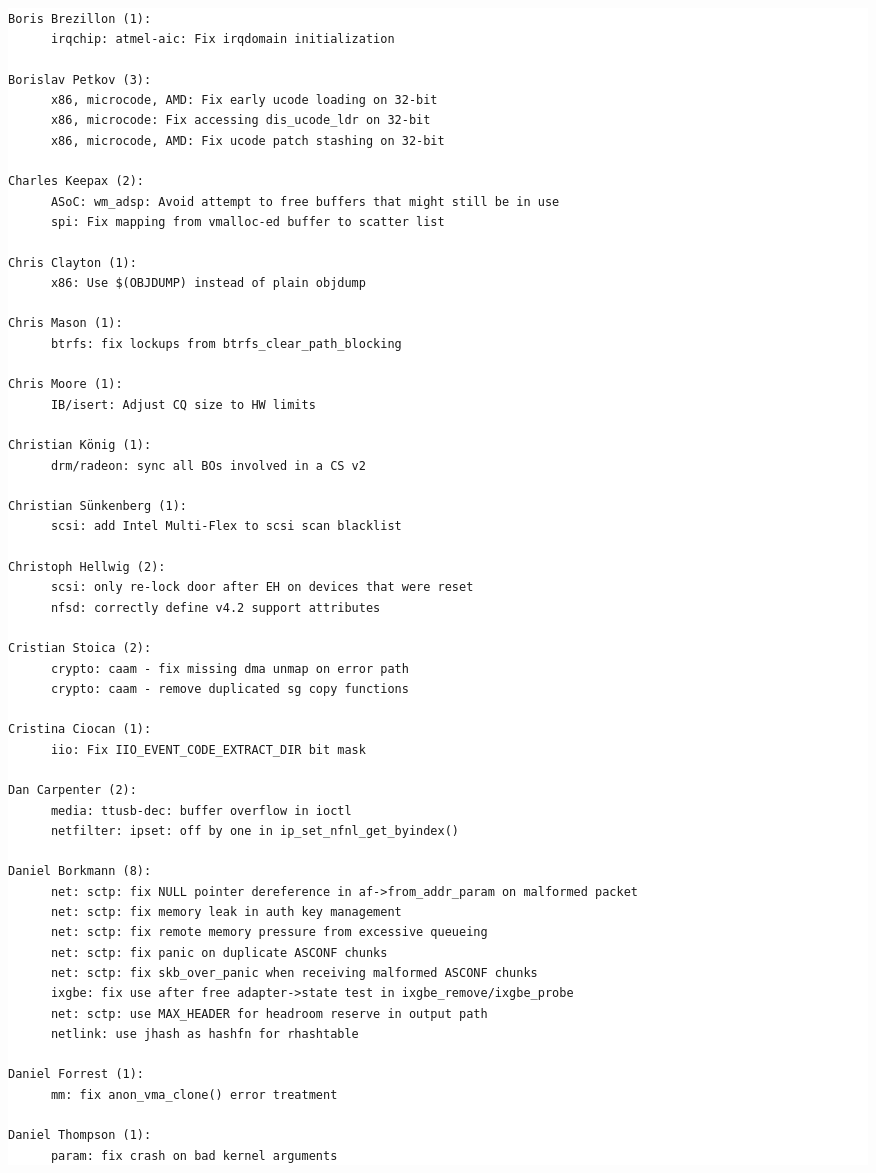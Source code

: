     Boris Brezillon (1):  
          irqchip: atmel-aic: Fix irqdomain initialization  
      
    Borislav Petkov (3):  
          x86, microcode, AMD: Fix early ucode loading on 32-bit  
          x86, microcode: Fix accessing dis_ucode_ldr on 32-bit  
          x86, microcode, AMD: Fix ucode patch stashing on 32-bit  
      
    Charles Keepax (2):  
          ASoC: wm_adsp: Avoid attempt to free buffers that might still be in use  
          spi: Fix mapping from vmalloc-ed buffer to scatter list  
      
    Chris Clayton (1):  
          x86: Use $(OBJDUMP) instead of plain objdump  
      
    Chris Mason (1):  
          btrfs: fix lockups from btrfs_clear_path_blocking  
      
    Chris Moore (1):  
          IB/isert: Adjust CQ size to HW limits  
      
    Christian König (1):  
          drm/radeon: sync all BOs involved in a CS v2  
      
    Christian Sünkenberg (1):  
          scsi: add Intel Multi-Flex to scsi scan blacklist  
      
    Christoph Hellwig (2):  
          scsi: only re-lock door after EH on devices that were reset  
          nfsd: correctly define v4.2 support attributes  
      
    Cristian Stoica (2):  
          crypto: caam - fix missing dma unmap on error path  
          crypto: caam - remove duplicated sg copy functions  
      
    Cristina Ciocan (1):  
          iio: Fix IIO_EVENT_CODE_EXTRACT_DIR bit mask  
      
    Dan Carpenter (2):  
          media: ttusb-dec: buffer overflow in ioctl  
          netfilter: ipset: off by one in ip_set_nfnl_get_byindex()  
      
    Daniel Borkmann (8):  
          net: sctp: fix NULL pointer dereference in af->from_addr_param on malformed packet  
          net: sctp: fix memory leak in auth key management  
          net: sctp: fix remote memory pressure from excessive queueing  
          net: sctp: fix panic on duplicate ASCONF chunks  
          net: sctp: fix skb_over_panic when receiving malformed ASCONF chunks  
          ixgbe: fix use after free adapter->state test in ixgbe_remove/ixgbe_probe  
          net: sctp: use MAX_HEADER for headroom reserve in output path  
          netlink: use jhash as hashfn for rhashtable  
      
    Daniel Forrest (1):  
          mm: fix anon_vma_clone() error treatment  
      
    Daniel Thompson (1):  
          param: fix crash on bad kernel arguments  
      
